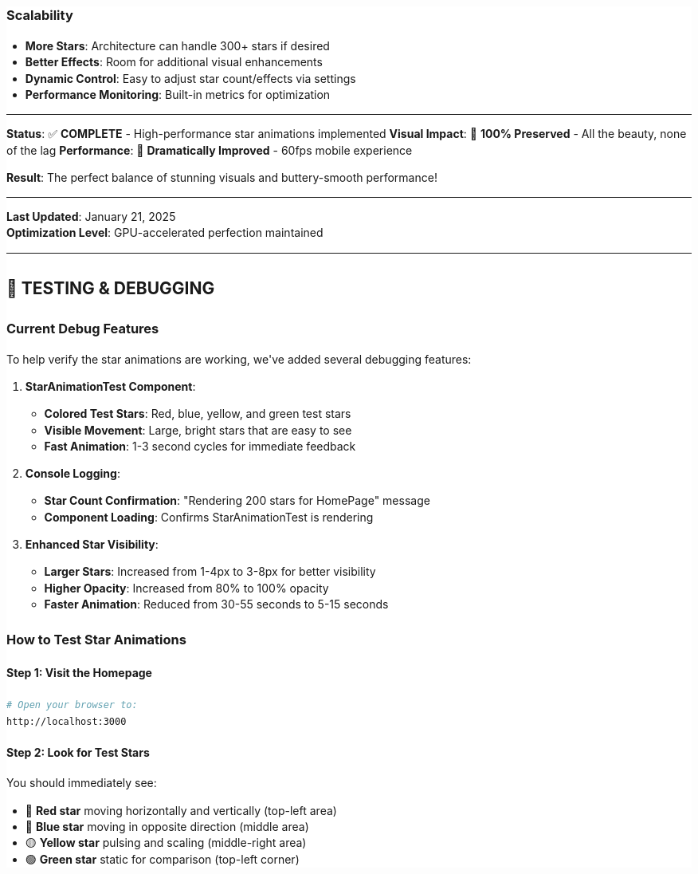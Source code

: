 ### **Scalability**
- **More Stars**: Architecture can handle 300+ stars if desired
- **Better Effects**: Room for additional visual enhancements
- **Dynamic Control**: Easy to adjust star count/effects via settings
- **Performance Monitoring**: Built-in metrics for optimization

---

**Status**: ✅ **COMPLETE** - High-performance star animations implemented
**Visual Impact**: 🌟 **100% Preserved** - All the beauty, none of the lag
**Performance**: 🚀 **Dramatically Improved** - 60fps mobile experience

**Result**: The perfect balance of stunning visuals and buttery-smooth performance! 

---

**Last Updated**: January 21, 2025  
**Optimization Level**: GPU-accelerated perfection maintained

---

## 🧪 **TESTING & DEBUGGING**

### **Current Debug Features**
To help verify the star animations are working, we've added several debugging features:

1. **StarAnimationTest Component**: 
   - **Colored Test Stars**: Red, blue, yellow, and green test stars
   - **Visible Movement**: Large, bright stars that are easy to see
   - **Fast Animation**: 1-3 second cycles for immediate feedback

2. **Console Logging**: 
   - **Star Count Confirmation**: "Rendering 200 stars for HomePage" message
   - **Component Loading**: Confirms StarAnimationTest is rendering

3. **Enhanced Star Visibility**:
   - **Larger Stars**: Increased from 1-4px to 3-8px for better visibility
   - **Higher Opacity**: Increased from 80% to 100% opacity
   - **Faster Animation**: Reduced from 30-55 seconds to 5-15 seconds

### **How to Test Star Animations**

#### **Step 1: Visit the Homepage**
```bash
# Open your browser to:
http://localhost:3000
```

#### **Step 2: Look for Test Stars**
You should immediately see:
- 🔴 **Red star** moving horizontally and vertically (top-left area)
- 🔵 **Blue star** moving in opposite direction (middle area)  
- 🟡 **Yellow star** pulsing and scaling (middle-right area)
- 🟢 **Green star** static for comparison (top-left corner)
